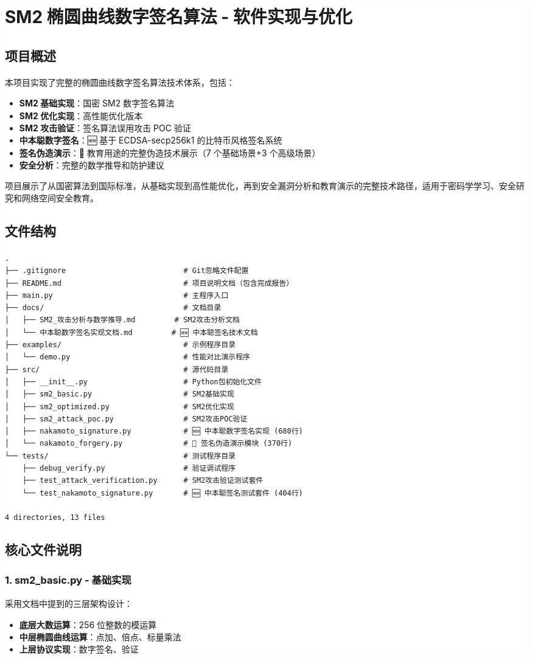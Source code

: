 # SM2 椭圆曲线数字签名算法 - 软件实现与优化

## 项目概述

本项目实现了完整的椭圆曲线数字签名算法技术体系，包括：

- **SM2 基础实现**：国密 SM2 数字签名算法
- **SM2 优化实现**：高性能优化版本
- **SM2 攻击验证**：签名算法误用攻击 POC 验证
- **中本聪数字签名**：🆕 基于 ECDSA-secp256k1 的比特币风格签名系统
- **签名伪造演示**：🔐 教育用途的完整伪造技术展示（7 个基础场景+3 个高级场景）
- **安全分析**：完整的数学推导和防护建议

项目展示了从国密算法到国际标准，从基础实现到高性能优化，再到安全漏洞分析和教育演示的完整技术路径，适用于密码学学习、安全研究和网络空间安全教育。

## 文件结构

```
.
├── .gitignore                           # Git忽略文件配置
├── README.md                            # 项目说明文档（包含完成报告）
├── main.py                              # 主程序入口
├── docs/                                # 文档目录
│   ├── SM2_攻击分析与数学推导.md         # SM2攻击分析文档
│   └── 中本聪数字签名实现文档.md         # 🆕 中本聪签名技术文档
├── examples/                            # 示例程序目录
│   └── demo.py                          # 性能对比演示程序
├── src/                                 # 源代码目录
│   ├── __init__.py                      # Python包初始化文件
│   ├── sm2_basic.py                     # SM2基础实现
│   ├── sm2_optimized.py                 # SM2优化实现
│   ├── sm2_attack_poc.py                # SM2攻击POC验证
│   ├── nakamoto_signature.py            # 🆕 中本聪数字签名实现 (680行)
│   └── nakamoto_forgery.py              # 🔐 签名伪造演示模块 (370行)
└── tests/                               # 测试程序目录
    ├── debug_verify.py                  # 验证调试程序
    ├── test_attack_verification.py      # SM2攻击验证测试套件
    └── test_nakamoto_signature.py       # 🆕 中本聪签名测试套件 (404行)

4 directories, 13 files
```

## 核心文件说明

### 1. sm2_basic.py - 基础实现

采用文档中提到的三层架构设计：

- **底层大数运算**：256 位整数的模运算
- **中层椭圆曲线运算**：点加、倍点、标量乘法
- **上层协议实现**：数字签名、验证

